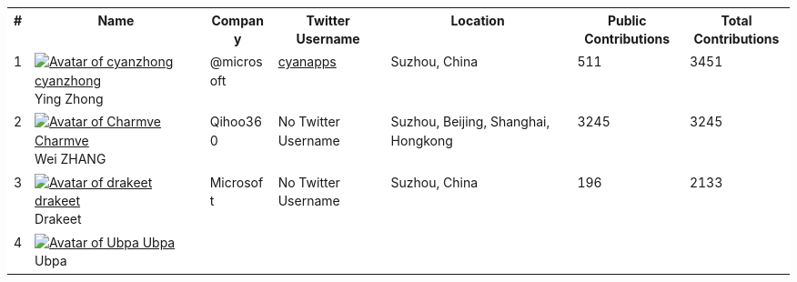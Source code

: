 </table>

<table>
	<tr>
		<th>#</th>
		<th>Name</th>
		<th>Company</th>
		<th>Twitter Username</th>
		<th>Location</th>
		<th>Public Contributions</th>
		<th>Total Contributions</th>
	</tr>
	<tr>
		<td>1</td>
		<td>
			<a href="https://github.com/cyanzhong">
				<img src="https://avatars.githubusercontent.com/u/6745066?s=72&u=08bf8bb1428de45f2fd639cc9b423cfcf4bbce75&v=4" width="24" alt="Avatar of cyanzhong"> cyanzhong
			</a><br/>
			Ying Zhong
		</td>
		<td>@microsoft </td>
		<td><a href="https://twitter.com/cyanapps">cyanapps</a></td>
		<td>Suzhou, China</td>
		<td>511</td>
		<td>3451</td>
	</tr>
	<tr>
		<td>2</td>
		<td>
			<a href="https://github.com/Charmve">
				<img src="https://avatars.githubusercontent.com/u/29084184?s=72&u=379e0f552bdeb8aa5fece0a1d4eb37f6b70fecb3&v=4" width="24" alt="Avatar of Charmve"> Charmve
			</a><br/>
			Wei ZHANG
		</td>
		<td>Qihoo360 </td>
		<td>No Twitter Username</td>
		<td>Suzhou, Beijing, Shanghai, Hongkong</td>
		<td>3245</td>
		<td>3245</td>
	</tr>
	<tr>
		<td>3</td>
		<td>
			<a href="https://github.com/drakeet">
				<img src="https://avatars.githubusercontent.com/u/5214214?s=72&u=e8d8e4a3828cebedd628bb7a8d11f0c77bea80b8&v=4" width="24" alt="Avatar of drakeet"> drakeet
			</a><br/>
			Drakeet
		</td>
		<td>Microsoft </td>
		<td>No Twitter Username</td>
		<td>Suzhou, China</td>
		<td>196</td>
		<td>2133</td>
	</tr>
	<tr>
		<td>4</td>
		<td>
			<a href="https://github.com/Ubpa">
				<img src="https://avatars.githubusercontent.com/u/15104079?s=72&u=8f9636871c42da051cbac6df7a28e206d6a8676c&v=4" width="24" alt="Avatar of Ubpa"> Ubpa
			</a><br/>
			Ubpa
		</td>